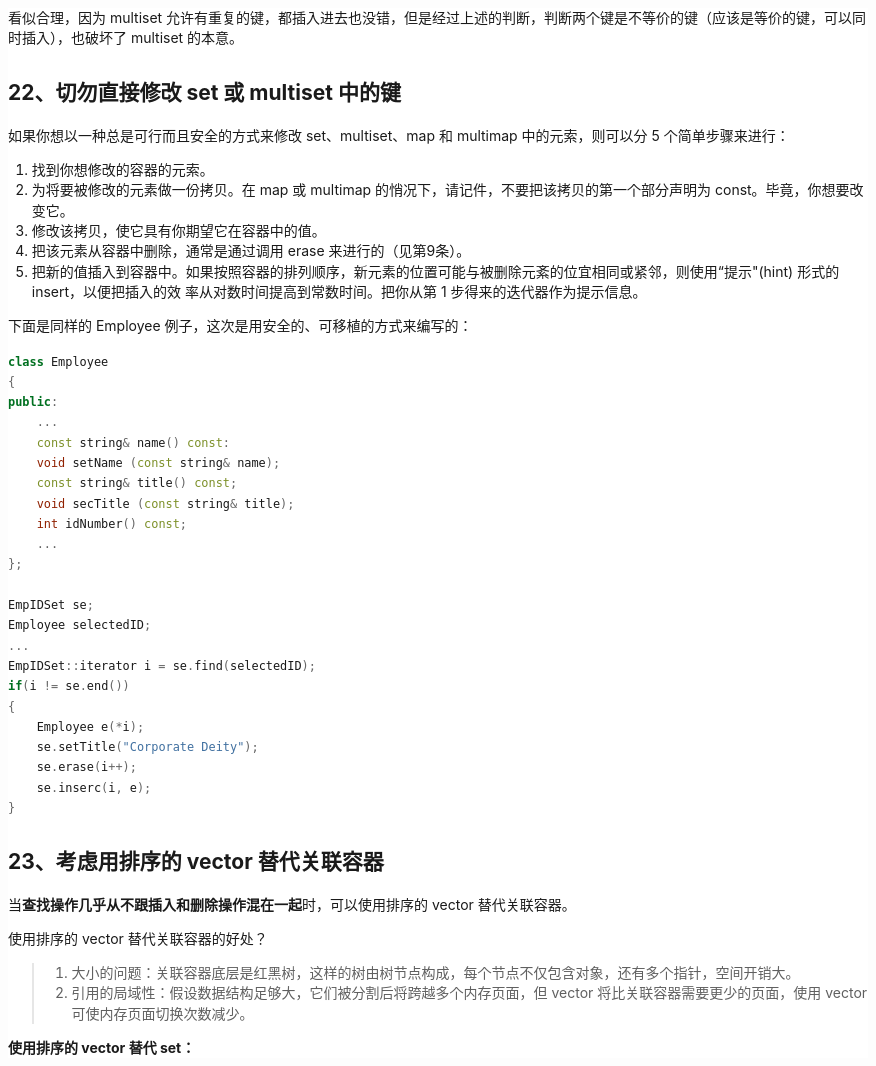 看似合理，因为 multiset 允许有重复的键，都插入进去也没错，但是经过上述的判断，判断两个键是不等价的键（应该是等价的键，可以同时插入），也破坏了 multiset 的本意。



## 22、切勿直接修改 set 或 multiset 中的键

如果你想以一种总是可行而且安全的方式来修改 set、multiset、map 和 multimap 中的元索，则可以分 5 个简单步骤来进行：

1. 找到你想修改的容器的元索。
2. 为将要被修改的元素做一份拷贝。在 map 或 multimap 的悄况下，请记件，不要把该拷贝的第一个部分声明为 const。毕竟，你想要改变它。
3.	修改该拷贝，使它具有你期望它在容器中的值。
4. 把该元素从容器中删除，通常是通过调用 erase 来进行的（见第9条）。
5. 把新的值插入到容器中。如果按照容器的排列顺序，新元素的位置可能与被删除元紊的位宜相同或紧邻，则使用“提示"(hint) 形式的 insert，以便把插入的效 率从对数时间提高到常数时间。把你从第 1 步得来的迭代器作为提示信息。

下面是同样的 Employee 例子，这次是用安全的、可移植的方式来编写的：

```cpp
class Employee 
{
public:
    ...
    const string& name() const: 
	void setName (const string& name); 
    const string& title() const; 
	void secTitle (const string& title); 
    int idNumber() const; 
    ...
};

EmpIDSet se; 
Employee selectedID;
...
EmpIDSet::iterator i = se.find(selectedID);
if(i != se.end())
{
    Employee e(*i); 
	se.setTitle("Corporate Deity"); 
    se.erase(i++);
	se.inserc(i, e); 
}
```



## 23、考虑用排序的 vector 替代关联容器

当**查找操作几乎从不跟插入和删除操作混在一起**时，可以使用排序的 vector 替代关联容器。

使用排序的 vector 替代关联容器的好处？

> 1. 大小的问题：关联容器底层是红黑树，这样的树由树节点构成，每个节点不仅包含对象，还有多个指针，空间开销大。
> 2. 引用的局域性：假设数据结构足够大，它们被分割后将跨越多个内存页面，但 vector 将比关联容器需要更少的页面，使用 vector 可使内存页面切换次数减少。

**使用排序的 vector 替代 set：**
